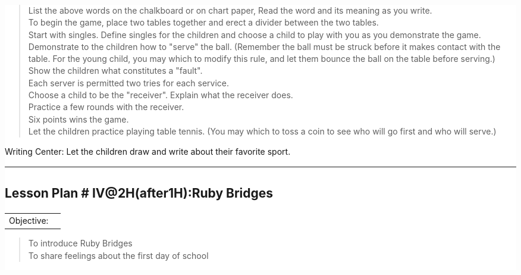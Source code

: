 <blockquote>
<dl>
<dt>
List the above words on the chalkboard or on chart paper, Read the word and its meaning as you write.
<dt>
To begin the game, place two tables together and erect a divider between the two tables.
<dt>
Start with singles.  Define singles for the children and choose a child to play with you as you demonstrate the game.
<dt>
Demonstrate to the children how to "serve" the ball. (Remember the ball must be struck before it makes contact with the table.  For the young child, you may which to modify this rule, and let them bounce the ball on the table before serving.)
<dt>
Show the children what constitutes a "fault".
<dt>
Each server is permitted two tries for each service.
<dt>
Choose a child to be the "receiver".  Explain what the receiver does.
<dt>
Practice a few rounds with the receiver.
<dt>
Six points wins the game.
<dt>
Let the children practice playing table tennis. (You may which to toss a coin to see who will go first and who will serve.)
</dt>
</dt>
</dt>
</dt>
</dt>
</dt>
</dt>
</dt>
</dt>
</dt>
</dl>
</blockquote>
Writing Center: Let the children draw and write about their favorite sport.
<hr/>
<h2>
Lesson Plan # IV@2H(after1H):Ruby Bridges
</h2>
<table border="0">
<tr>
<td>
Objective:
</td>
<td>
</td>
</tr>
</table>
<blockquote>
<dl>
<dt>
To introduce Ruby Bridges
<dt>
To share feelings about the first day of school
</dt>
</dt>
</dl>
</blockquote>
<table border="0">